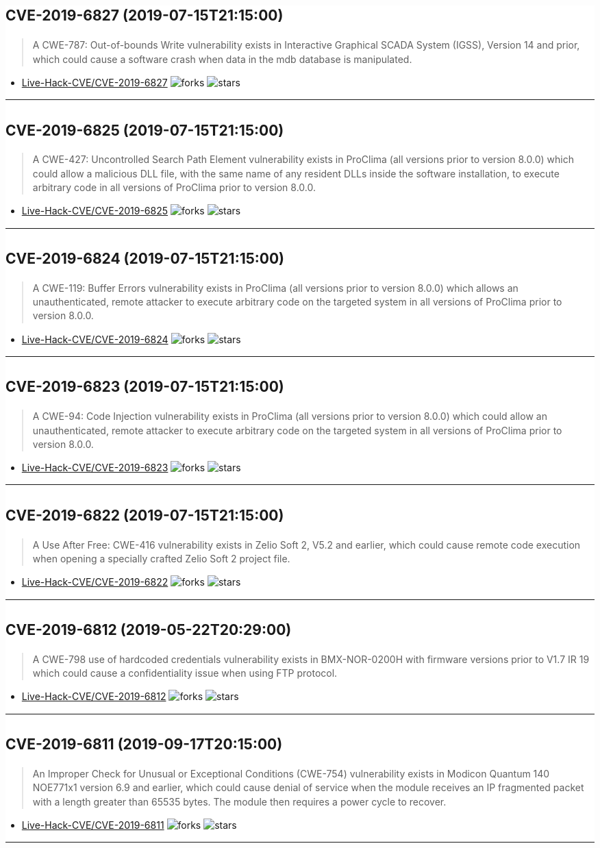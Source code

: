 ## CVE-2019-6827 (2019-07-15T21:15:00)
> A CWE-787: Out-of-bounds Write vulnerability exists in Interactive Graphical SCADA System (IGSS), Version 14 and prior, which could cause a software crash when data in the mdb database is manipulated.
- [Live-Hack-CVE/CVE-2019-6827](https://github.com/Live-Hack-CVE/CVE-2019-6827)	<img alt="forks" src="https://img.shields.io/github/forks/Live-Hack-CVE/CVE-2019-6827">	<img alt="stars" src="https://img.shields.io/github/stars/Live-Hack-CVE/CVE-2019-6827">

---
## CVE-2019-6825 (2019-07-15T21:15:00)
> A CWE-427: Uncontrolled Search Path Element vulnerability exists in ProClima (all versions prior to version 8.0.0) which could allow a malicious DLL file, with the same name of any resident DLLs inside the software installation, to execute arbitrary code in all versions of ProClima prior to version 8.0.0.
- [Live-Hack-CVE/CVE-2019-6825](https://github.com/Live-Hack-CVE/CVE-2019-6825)	<img alt="forks" src="https://img.shields.io/github/forks/Live-Hack-CVE/CVE-2019-6825">	<img alt="stars" src="https://img.shields.io/github/stars/Live-Hack-CVE/CVE-2019-6825">

---
## CVE-2019-6824 (2019-07-15T21:15:00)
> A CWE-119: Buffer Errors vulnerability exists in ProClima (all versions prior to version 8.0.0) which allows an unauthenticated, remote attacker to execute arbitrary code on the targeted system in all versions of ProClima prior to version 8.0.0.
- [Live-Hack-CVE/CVE-2019-6824](https://github.com/Live-Hack-CVE/CVE-2019-6824)	<img alt="forks" src="https://img.shields.io/github/forks/Live-Hack-CVE/CVE-2019-6824">	<img alt="stars" src="https://img.shields.io/github/stars/Live-Hack-CVE/CVE-2019-6824">

---
## CVE-2019-6823 (2019-07-15T21:15:00)
> A CWE-94: Code Injection vulnerability exists in ProClima (all versions prior to version 8.0.0) which could allow an unauthenticated, remote attacker to execute arbitrary code on the targeted system in all versions of ProClima prior to version 8.0.0.
- [Live-Hack-CVE/CVE-2019-6823](https://github.com/Live-Hack-CVE/CVE-2019-6823)	<img alt="forks" src="https://img.shields.io/github/forks/Live-Hack-CVE/CVE-2019-6823">	<img alt="stars" src="https://img.shields.io/github/stars/Live-Hack-CVE/CVE-2019-6823">

---
## CVE-2019-6822 (2019-07-15T21:15:00)
> A Use After Free: CWE-416 vulnerability exists in Zelio Soft 2, V5.2 and earlier, which could cause remote code execution when opening a specially crafted Zelio Soft 2 project file.
- [Live-Hack-CVE/CVE-2019-6822](https://github.com/Live-Hack-CVE/CVE-2019-6822)	<img alt="forks" src="https://img.shields.io/github/forks/Live-Hack-CVE/CVE-2019-6822">	<img alt="stars" src="https://img.shields.io/github/stars/Live-Hack-CVE/CVE-2019-6822">

---
## CVE-2019-6812 (2019-05-22T20:29:00)
> A CWE-798 use of hardcoded credentials vulnerability exists in BMX-NOR-0200H with firmware versions prior to V1.7 IR 19 which could cause a confidentiality issue when using FTP protocol.
- [Live-Hack-CVE/CVE-2019-6812](https://github.com/Live-Hack-CVE/CVE-2019-6812)	<img alt="forks" src="https://img.shields.io/github/forks/Live-Hack-CVE/CVE-2019-6812">	<img alt="stars" src="https://img.shields.io/github/stars/Live-Hack-CVE/CVE-2019-6812">

---
## CVE-2019-6811 (2019-09-17T20:15:00)
> An Improper Check for Unusual or Exceptional Conditions (CWE-754) vulnerability exists in Modicon Quantum 140 NOE771x1 version 6.9 and earlier, which could cause denial of service when the module receives an IP fragmented packet with a length greater than 65535 bytes. The module then requires a power cycle to recover.
- [Live-Hack-CVE/CVE-2019-6811](https://github.com/Live-Hack-CVE/CVE-2019-6811)	<img alt="forks" src="https://img.shields.io/github/forks/Live-Hack-CVE/CVE-2019-6811">	<img alt="stars" src="https://img.shields.io/github/stars/Live-Hack-CVE/CVE-2019-6811">

---